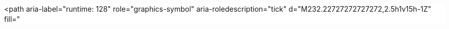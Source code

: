 <path aria-label="runtime: 99" role="graphics-symbol" aria-roledescription="tick" d="M179.5,2.5h1v15h-1Z" fill="#4c78a8" opacity="0.7"/><path aria-label="runtime: 109" role="graphics-symbol" aria-roledescription="tick" d="M197.6818181818182,2.5h1v15h-1Z" fill="#4c78a8" opacity="0.7"/><path aria-label="runtime: 94" role="graphics-symbol" aria-roledescription="tick" d="M170.4090909090909,2.5h1v15h-1Z" fill="#4c78a8" opacity="0.7"/><path aria-label="runtime: 90" role="graphics-symbol" aria-roledescription="tick" d="M163.13636363636365,2.5h1v15h-1Z" fill="#4c78a8" opacity="0.7"/><path aria-label="runtime: 91" role="graphics-symbol" aria-roledescription="tick" d="M164.95454545454547,2.5h1v15h-1Z" fill="#4c78a8" opacity="0.7"/><path aria-label="runtime: 121" role="graphics-symbol" aria-roledescription="tick" d="M219.50000000000003,2.5h1v15h-1Z" fill="#4c78a8" opacity="0.7"/><path aria-label="runtime: 97" role="graphics-symbol" aria-roledescription="tick" d="M175.86363636363637,2.5h1v15h-1Z" fill="#4c78a8" opacity="0.7"/><path aria-label="runtime: 97" role="graphics-symbol" aria-roledescription="tick" d="M175.86363636363637,2.5h1v15h-1Z" fill="#4c78a8" opacity="0.7"/><path aria-label="runtime: 86" role="graphics-symbol" aria-roledescription="tick" d="M155.86363636363637,2.5h1v15h-1Z" fill="#4c78a8" opacity="0.7"/><path aria-label="runtime: 81" role="graphics-symbol" aria-roledescription="tick" d="M146.77272727272725,2.5h1v15h-1Z" fill="#4c78a8" opacity="0.7"/><path aria-label="runtime: 97" role="graphics-symbol" aria-roledescription="tick" d="M175.86363636363637,2.5h1v15h-1Z" fill="#4c78a8" opacity="0.7"/><path aria-label="runtime: 74" role="graphics-symbol" aria-roledescription="tick" d="M134.04545454545453,2.5h1v15h-1Z" fill="#4c78a8" opacity="0.7"/><path aria-label="runtime: 103" role="graphics-symbol" aria-roledescription="tick" d="M186.77272727272728,2.5h1v15h-1Z" fill="#4c78a8" opacity="0.7"/><path aria-label="runtime: 89" role="graphics-symbol" aria-roledescription="tick" d="M161.3181818181818,2.5h1v15h-1Z" fill="#4c78a8" opacity="0.7"/><path aria-label="runtime: 103" role="graphics-symbol" aria-roledescription="tick" d="M186.77272727272728,2.5h1v15h-1Z" fill="#4c78a8" opacity="0.7"/><path aria-label="runtime: 98" role="graphics-symbol" aria-roledescription="tick" d="M177.6818181818182,2.5h1v15h-1Z" fill="#4c78a8" opacity="0.7"/><path aria-label="runtime: 153" role="graphics-symbol" aria-roledescription="tick" d="M277.6818181818182,2.5h1v15h-1Z" fill="#4c78a8" opacity="0.7"/><path aria-label="runtime: 78" role="graphics-symbol" aria-roledescription="tick" d="M141.3181818181818,2.5h1v15h-1Z" fill="#4c78a8" opacity="0.7"/><path aria-label="runtime: 128" role="graphics-symbol" aria-roledescription="tick" d="M232.22727272727272,2.5h1v15h-1Z" fill="#4c78a8" opacity="0.7"/><path aria-label="runtime: 113" role="graphics-symbol" aria-roledescription="tick" d="M204.95454545454547,2.5h1v15h-1Z" fill="#4c78a8" opacity="0.7"/><path aria-label="runtime: 113" role="graphics-symbol" aria-roledescription="tick" d="M204.95454545454547,2.5h1v15h-1Z" fill="#4c78a8" opacity="0.7"/><path aria-label="runtime: 83" role="graphics-symbol" aria-roledescription="tick" d="M150.4090909090909,2.5h1v15h-1Z" fill="#4c78a8" opacity="0.7"/><path aria-label="runtime: 103" role="graphics-symbol" aria-roledescription="tick" d="M186.77272727272728,2.5h1v15h-1Z" fill="#4c78a8" opacity="0.7"/><path aria-label="runtime: 115" role="graphics-symbol" aria-roledescription="tick" d="M208.5909090909091,2.5h1v15h-1Z" fill="#4c78a8" opacity="0.7"/><path aria-label="runtime: 103" role="graphics-symbol" aria-roledescription="tick" d="M186.77272727272728,2.5h1v15h-1Z" fill="#4c78a8" opacity="0.7"/><path aria-label="runtime: 97" role="graphics-symbol" aria-roledescription="tick" d="M175.86363636363637,2.5h1v15h-1Z" fill="#4c78a8" opacity="0.7"/><path aria-label="runtime: 99" role="graphics-symbol" aria-roledescription="tick" d="M179.5,2.5h1v15h-1Z" fill="#4c78a8" opacity="0.7"/><path aria-label="runtime: 75" role="graphics-symbol" aria-roledescription="tick" d="M135.86363636363635,2.5h1v15h-1Z" fill="#4c78a8" opacity="0.7"/><path aria-label="runtime: 87" role="graphics-symbol" aria-roledescription="tick" d="M157.6818181818182,2.5h1v15h-1Z" fill="#4c78a8" opacity="0.7"/><path aria-label="runtime: 87" role="graphics-symbol" aria-roledescription="tick" d="M157.6818181818182,2.5h1v15h-1Z" fill="#4c78a8" opacity="0.7"/><path aria-label="runtime: 118" role="graphics-symbol" aria-roledescription="tick" d="M214.04545454545456,2.5h1v15h-1Z" fill="#4c78a8" opacity="0.7"/><path aria-label="runtime: 96" role="graphics-symbol" aria-roledescription="tick" d="M174.04545454545453,2.5h1v15h-1Z" fill="#4c78a8" opacity="0.7"/><path aria-label="runtime: 96" role="graphics-symbol" aria-roledescription="tick" d="M174.04545454545453,2.5h1v15h-1Z" fill="#4c78a8" opacity="0.7"/><path aria-label="runtime: 128" role="graphics-symbol" aria-roledescription="tick" d="M232.22727272727272,2.5h1v15h-1Z" fill="